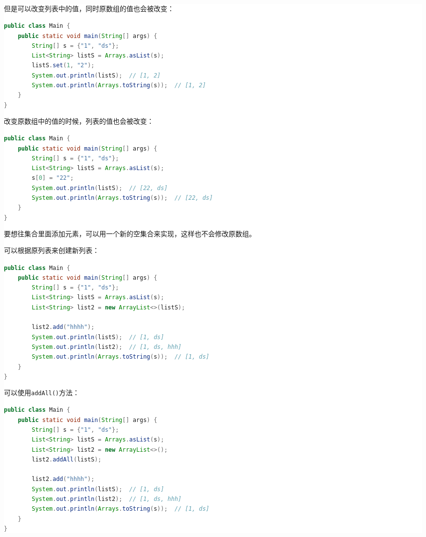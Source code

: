 但是可以改变列表中的值，同时原数组的值也会被改变：

```java
public class Main {
    public static void main(String[] args) {
        String[] s = {"1", "ds"};
        List<String> listS = Arrays.asList(s);
        listS.set(1, "2"); 
        System.out.println(listS);  // [1, 2]
        System.out.println(Arrays.toString(s));  // [1, 2]
    }
}
```

改变原数组中的值的时候，列表的值也会被改变：

```java
public class Main {
    public static void main(String[] args) {
        String[] s = {"1", "ds"};
        List<String> listS = Arrays.asList(s);
        s[0] = "22";
        System.out.println(listS);  // [22, ds]
        System.out.println(Arrays.toString(s));  // [22, ds]
    }
}
```

要想往集合里面添加元素，可以用一个新的空集合来实现，这样也不会修改原数组。

可以根据原列表来创建新列表：

```java
public class Main {
    public static void main(String[] args) {
        String[] s = {"1", "ds"};
        List<String> listS = Arrays.asList(s);
        List<String> list2 = new ArrayList<>(listS);

        list2.add("hhhh");
        System.out.println(listS);  // [1, ds]
        System.out.println(list2);  // [1, ds, hhh]
        System.out.println(Arrays.toString(s));  // [1, ds]
    }
}
```

可以使用`addAll()`方法：

```java
public class Main {
    public static void main(String[] args) {
        String[] s = {"1", "ds"};
        List<String> listS = Arrays.asList(s);
        List<String> list2 = new ArrayList<>();
        list2.addAll(listS);
        
        list2.add("hhhh");
        System.out.println(listS);  // [1, ds]
        System.out.println(list2);  // [1, ds, hhh]
        System.out.println(Arrays.toString(s));  // [1, ds]
    }
}
```

